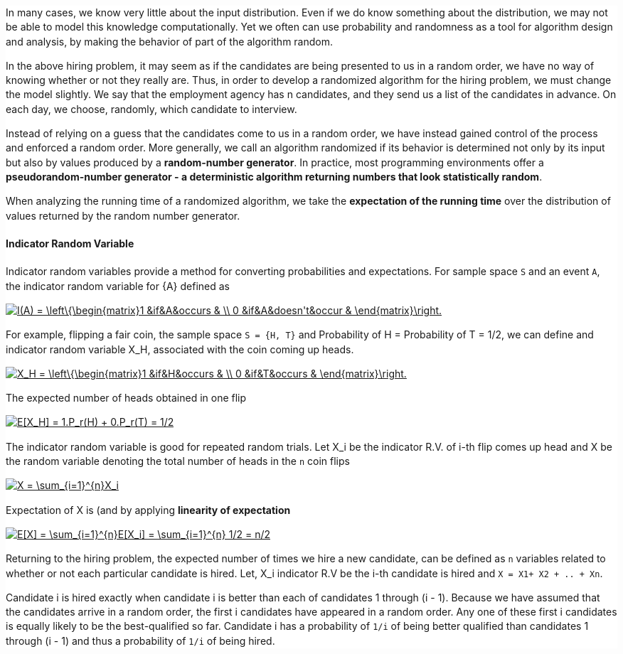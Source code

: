 In many cases, we know very little about the input distribution. Even if we do know something about the distribution, we may not be able to model this knowledge computationally. Yet we often can use probability and randomness as a tool for algorithm design and analysis, by making the behavior of part of the algorithm random.

In the above hiring problem, it may seem as if the candidates are being presented to us in a random order, we have no way of knowing whether or not they really are. Thus, in order to develop a randomized algorithm for the hiring problem, we must change the model slightly. We say that the employment agency has n candidates, and they send us a list of the candidates in advance. On each day, we choose, randomly, which candidate to interview. 

Instead of relying on a guess that the candidates come to us in a random order, we have instead gained control of the process and enforced a random order. More generally, we call an algorithm randomized if its behavior is determined not only by its input but also by values produced by a **random-number generator**. In practice, most programming environments offer a **pseudorandom-number generator - a deterministic algorithm returning numbers that look statistically random**.

When analyzing the running time of a randomized algorithm, we take the **expectation of the running time** over the distribution of values returned by the random number generator.

#### Indicator Random Variable

Indicator random variables provide a method for converting probabilities and expectations. For sample space ```S``` and an event ```A```, the indicator random variable for {A} defined as 

<a href="https://www.codecogs.com/eqnedit.php?latex=I(A)&space;=&space;\left\{\begin{matrix}1&space;&if&A&occurs&space;&&space;\\&space;0&space;&if&A&doesn't&occur&space;&&space;\end{matrix}\right." target="_blank"><img src="https://latex.codecogs.com/gif.latex?I(A)&space;=&space;\left\{\begin{matrix}1&space;&if&A&occurs&space;&&space;\\&space;0&space;&if&A&doesn't&occur&space;&&space;\end{matrix}\right." title="I(A) = \left\{\begin{matrix}1 &if&A&occurs & \\ 0 &if&A&doesn't&occur & \end{matrix}\right." /></a>

For example, flipping a fair coin, the sample space ```S = {H, T}``` and Probability of H = Probability of T = 1/2, we can define and indicator random variable X_H, associated with the coin coming up heads.

<a href="https://www.codecogs.com/eqnedit.php?latex=X_H&space;=&space;\left\{\begin{matrix}1&space;&if&H&occurs&space;&&space;\\&space;0&space;&if&T&occurs&space;&&space;\end{matrix}\right." target="_blank"><img src="https://latex.codecogs.com/gif.latex?X_H&space;=&space;\left\{\begin{matrix}1&space;&if&H&occurs&space;&&space;\\&space;0&space;&if&T&occurs&space;&&space;\end{matrix}\right." title="X_H = \left\{\begin{matrix}1 &if&H&occurs & \\ 0 &if&T&occurs & \end{matrix}\right." /></a>

The expected number of heads obtained in one flip

<a href="https://www.codecogs.com/eqnedit.php?latex=E[X_H]&space;=&space;1.P_r(H)&space;&plus;&space;0.P_r(T)&space;=&space;1/2" target="_blank"><img src="https://latex.codecogs.com/gif.latex?E[X_H]&space;=&space;1.P_r(H)&space;&plus;&space;0.P_r(T)&space;=&space;1/2" title="E[X_H] = 1.P_r(H) + 0.P_r(T) = 1/2" /></a>

The indicator random variable is good for repeated random trials. Let X_i be the indicator R.V. of i-th flip comes up head and X be the random variable denoting the total number of heads in the ```n``` coin flips

<a href="https://www.codecogs.com/eqnedit.php?latex=X&space;=&space;\sum_{i=1}^{n}X_i" target="_blank"><img src="https://latex.codecogs.com/gif.latex?X&space;=&space;\sum_{i=1}^{n}X_i" title="X = \sum_{i=1}^{n}X_i" /></a>

Expectation of X is (and by applying **linearity of expectation**

<a href="https://www.codecogs.com/eqnedit.php?latex=E[X]&space;=&space;\sum_{i=1}^{n}E[X_i]&space;=&space;\sum_{i=1}^{n}&space;1/2&space;=&space;n/2" target="_blank"><img src="https://latex.codecogs.com/gif.latex?E[X]&space;=&space;\sum_{i=1}^{n}E[X_i]&space;=&space;\sum_{i=1}^{n}&space;1/2&space;=&space;n/2" title="E[X] = \sum_{i=1}^{n}E[X_i] = \sum_{i=1}^{n} 1/2 = n/2" /></a>

Returning to the hiring problem, the expected number of times we hire a new candidate, can be defined as ```n``` variables related to whether or not each particular candidate is hired. Let, X_i indicator R.V be the i-th candidate is hired and ```X = X1+ X2 + .. + Xn```.

Candidate i is hired exactly when candidate i is better than each of candidates 1 through (i - 1). Because we have assumed that the candidates arrive in a random order, the first i candidates have appeared in a random order. Any one of these first i candidates is equally likely to be the best-qualified so far. Candidate i has a probability of ```1/i``` of being better qualified than candidates 1 through (i - 1) and thus a probability of ```1/i``` of being hired.
